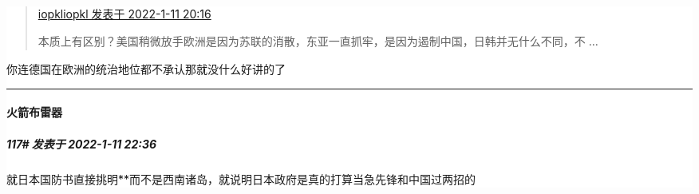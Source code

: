 <blockquote><a href="httphttps://bbs.saraba1st.com/2b/forum.php?mod=redirect&amp;goto=findpost&amp;pid=54251275&amp;ptid=2046854" target="_blank">iopkliopkl 发表于 2022-1-11 20:16</a>

本质上有区别？美国稍微放手欧洲是因为苏联的消散，东亚一直抓牢，是因为遏制中国，日韩并无什么不同，不 ...</blockquote>
你连德国在欧洲的统治地位都不承认那就没什么好讲的了

*****

####  火箭布雷器  
##### 117#       发表于 2022-1-11 22:36

就日本国防书直接挑明**而不是西南诸岛，就说明日本政府是真的打算当急先锋和中国过两招的

